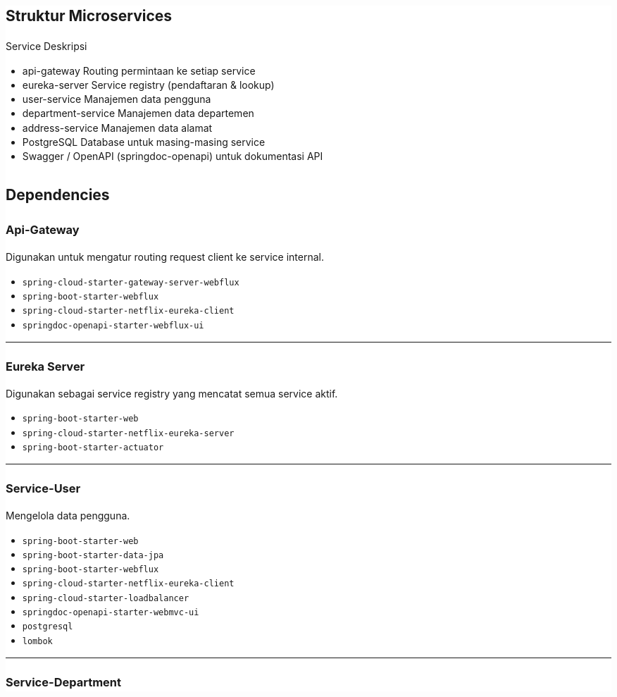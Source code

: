 
## Struktur Microservices

Service	Deskripsi

- api-gateway	Routing permintaan ke setiap service
- eureka-server	Service registry (pendaftaran & lookup)
- user-service	Manajemen data pengguna
- department-service	Manajemen data departemen
- address-service	Manajemen data alamat
- PostgreSQL	Database untuk masing-masing service
- Swagger / OpenAPI (springdoc-openapi) untuk dokumentasi API

## Dependencies


### Api-Gateway

Digunakan untuk mengatur routing request client ke service internal.

- `spring-cloud-starter-gateway-server-webflux`  
- `spring-boot-starter-webflux`  
- `spring-cloud-starter-netflix-eureka-client`  
- `springdoc-openapi-starter-webflux-ui`  

---

### Eureka Server

Digunakan sebagai service registry yang mencatat semua service aktif.

- `spring-boot-starter-web`  
- `spring-cloud-starter-netflix-eureka-server`  
- `spring-boot-starter-actuator`

---

### Service-User

Mengelola data pengguna.

- `spring-boot-starter-web`  
- `spring-boot-starter-data-jpa`
- `spring-boot-starter-webflux`  
- `spring-cloud-starter-netflix-eureka-client`
- `spring-cloud-starter-loadbalancer`
- `springdoc-openapi-starter-webmvc-ui`
- `postgresql`  
- `lombok`  

---

### Service-Department
